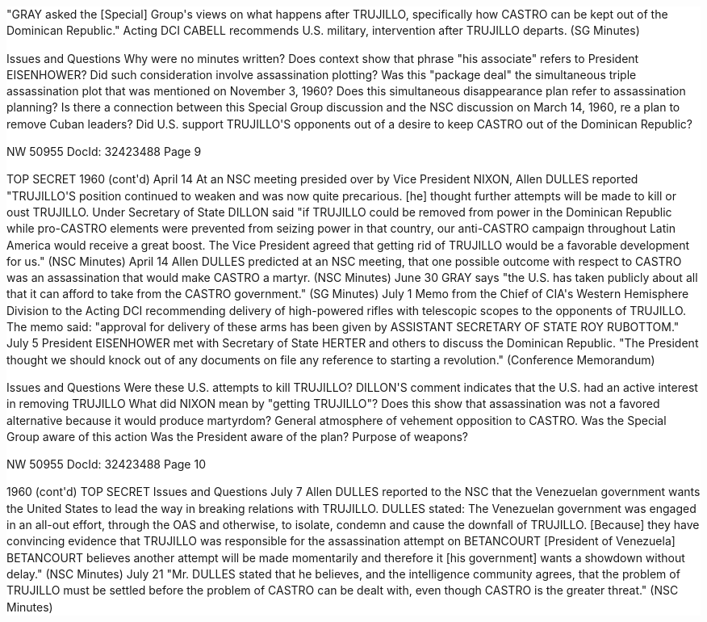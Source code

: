 "GRAY asked the [Special] Group's views on what happens after TRUJILLO, specifically how CASTRO can be kept out of the Dominican Republic." Acting DCI CABELL recommends U.S. military, intervention after TRUJILLO departs. (SG Minutes)

Issues and Questions
Why were no minutes written?
Does context show that phrase "his associate" refers to President EISENHOWER?
Did such consideration involve assassination plotting?
Was this "package deal" the simultaneous triple assassination plot that was mentioned on November 3, 1960?
Does this simultaneous disappearance plan refer to assassination planning?
Is there a connection between this Special Group discussion and the NSC discussion on March 14, 1960, re a plan to remove Cuban leaders?
Did U.S. support TRUJILLO'S opponents out of a desire to keep CASTRO out of the Dominican Republic?

NW 50955
DocId: 32423488
Page 9

TOP SECRET
1960 (cont'd)
April 14 At an NSC meeting presided over by Vice President NIXON, Allen DULLES reported "TRUJILLO'S position continued to weaken and was now quite precarious. [he] thought further attempts will be made to kill or oust TRUJILLO. Under Secretary of State DILLON said "if TRUJILLO could be removed from power in the Dominican Republic while pro-CASTRO elements were prevented from seizing power in that country, our anti-CASTRO campaign throughout Latin America would receive a great boost. The Vice President agreed that getting rid of TRUJILLO would be a favorable development for us." (NSC Minutes)
April 14 Allen DULLES predicted at an NSC meeting, that one possible outcome with respect to CASTRO was an assassination that would make CASTRO a martyr. (NSC Minutes)
June 30 GRAY says "the U.S. has taken publicly about all that it can afford to take from the CASTRO government." (SG Minutes)
July 1 Memo from the Chief of CIA's Western Hemisphere Division to the Acting DCI recommending delivery of high-powered rifles with telescopic scopes to the opponents of TRUJILLO. The memo said: "approval for delivery of these arms has been given by ASSISTANT SECRETARY OF STATE ROY RUBOTTOM."
July 5 President EISENHOWER met with Secretary of State HERTER and others to discuss the Dominican Republic. "The President thought we should knock out of any documents on file any reference to starting a revolution." (Conference Memorandum)

Issues and Questions
Were these U.S. attempts to kill TRUJILLO?
DILLON'S comment indicates that the U.S. had an active interest in removing TRUJILLO
What did NIXON mean by "getting TRUJILLO"?
Does this show that assassination was not a favored alternative because it would produce martyrdom?
General atmosphere of vehement opposition to CASTRO.
Was the Special Group aware of this action
Was the President aware of the plan?
Purpose of weapons?

NW 50955
DocId: 32423488
Page 10

1960 (cont'd)
TOP SECRET
Issues and Questions
July 7 Allen DULLES reported to the NSC that the Venezuelan government wants the United States to lead the way in breaking relations with TRUJILLO. DULLES stated: The Venezuelan government was engaged in an all-out effort, through the OAS and otherwise, to isolate, condemn and cause the downfall of TRUJILLO. [Because] they have convincing evidence that TRUJILLO was responsible for the assassination attempt on BETANCOURT [President of Venezuela] BETANCOURT believes another attempt will be made momentarily and therefore it [his government] wants a showdown without delay." (NSC Minutes)
July 21 "Mr. DULLES stated that he believes, and the intelligence community agrees, that the problem of TRUJILLO must be settled before the problem of CASTRO can be dealt with, even though CASTRO is the greater threat." (NSC Minutes)
